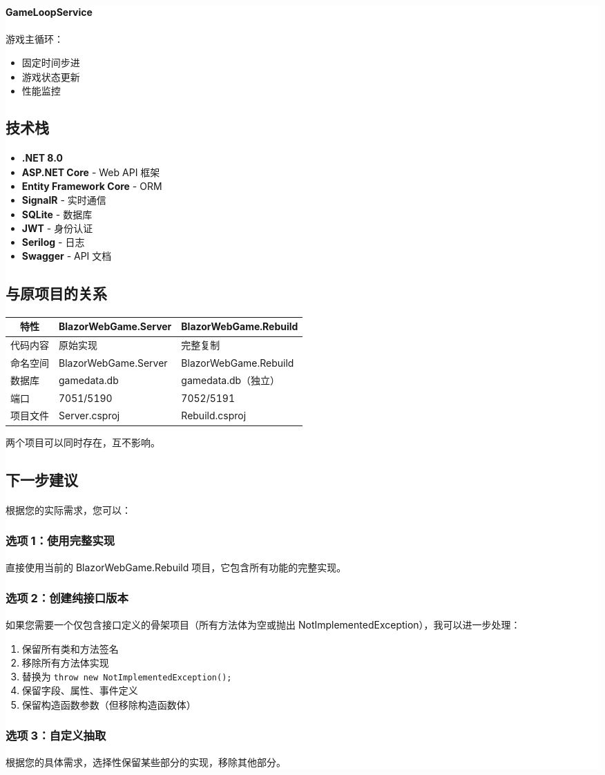 #### GameLoopService
游戏主循环：
- 固定时间步进
- 游戏状态更新
- 性能监控

## 技术栈

- **.NET 8.0**
- **ASP.NET Core** - Web API 框架
- **Entity Framework Core** - ORM
- **SignalR** - 实时通信
- **SQLite** - 数据库
- **JWT** - 身份认证
- **Serilog** - 日志
- **Swagger** - API 文档

## 与原项目的关系

| 特性 | BlazorWebGame.Server | BlazorWebGame.Rebuild |
|------|---------------------|----------------------|
| 代码内容 | 原始实现 | 完整复制 |
| 命名空间 | BlazorWebGame.Server | BlazorWebGame.Rebuild |
| 数据库 | gamedata.db | gamedata.db（独立） |
| 端口 | 7051/5190 | 7052/5191 |
| 项目文件 | Server.csproj | Rebuild.csproj |

两个项目可以同时存在，互不影响。

## 下一步建议

根据您的实际需求，您可以：

### 选项 1：使用完整实现
直接使用当前的 BlazorWebGame.Rebuild 项目，它包含所有功能的完整实现。

### 选项 2：创建纯接口版本
如果您需要一个仅包含接口定义的骨架项目（所有方法体为空或抛出 NotImplementedException），我可以进一步处理：

1. 保留所有类和方法签名
2. 移除所有方法体实现
3. 替换为 `throw new NotImplementedException();`
4. 保留字段、属性、事件定义
5. 保留构造函数参数（但移除构造函数体）

### 选项 3：自定义抽取
根据您的具体需求，选择性保留某些部分的实现，移除其他部分。
